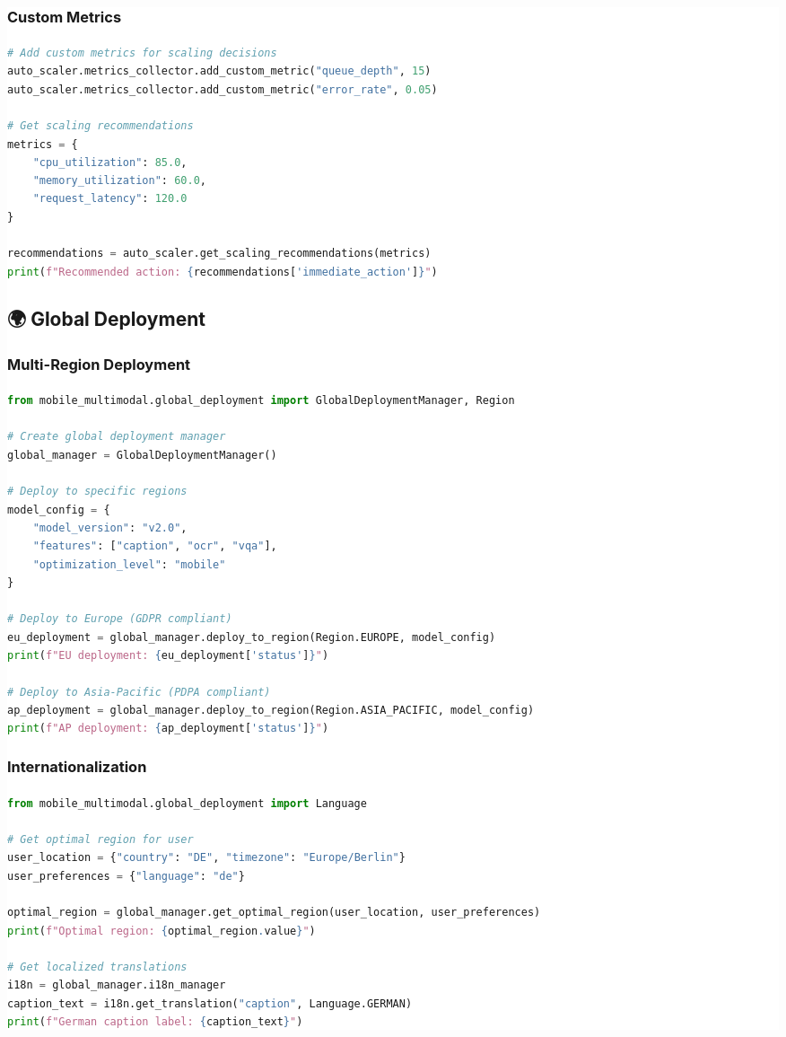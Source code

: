 ### Custom Metrics

```python
# Add custom metrics for scaling decisions
auto_scaler.metrics_collector.add_custom_metric("queue_depth", 15)
auto_scaler.metrics_collector.add_custom_metric("error_rate", 0.05)

# Get scaling recommendations
metrics = {
    "cpu_utilization": 85.0,
    "memory_utilization": 60.0,
    "request_latency": 120.0
}

recommendations = auto_scaler.get_scaling_recommendations(metrics)
print(f"Recommended action: {recommendations['immediate_action']}")
```

## 🌍 Global Deployment

### Multi-Region Deployment

```python
from mobile_multimodal.global_deployment import GlobalDeploymentManager, Region

# Create global deployment manager
global_manager = GlobalDeploymentManager()

# Deploy to specific regions
model_config = {
    "model_version": "v2.0",
    "features": ["caption", "ocr", "vqa"],
    "optimization_level": "mobile"
}

# Deploy to Europe (GDPR compliant)
eu_deployment = global_manager.deploy_to_region(Region.EUROPE, model_config)
print(f"EU deployment: {eu_deployment['status']}")

# Deploy to Asia-Pacific (PDPA compliant)
ap_deployment = global_manager.deploy_to_region(Region.ASIA_PACIFIC, model_config)
print(f"AP deployment: {ap_deployment['status']}")
```

### Internationalization

```python
from mobile_multimodal.global_deployment import Language

# Get optimal region for user
user_location = {"country": "DE", "timezone": "Europe/Berlin"}
user_preferences = {"language": "de"}

optimal_region = global_manager.get_optimal_region(user_location, user_preferences)
print(f"Optimal region: {optimal_region.value}")

# Get localized translations
i18n = global_manager.i18n_manager
caption_text = i18n.get_translation("caption", Language.GERMAN)
print(f"German caption label: {caption_text}")
```
